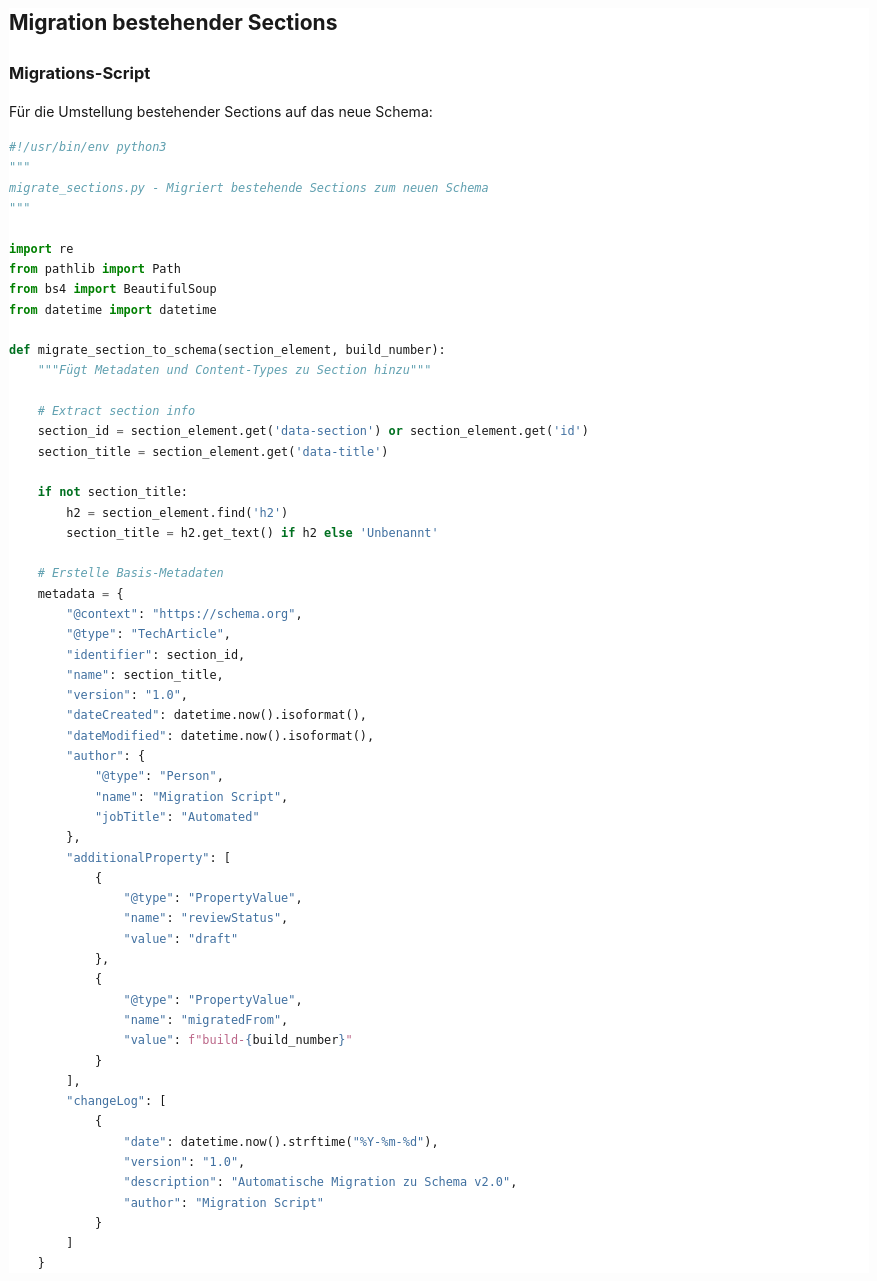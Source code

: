 
## Migration bestehender Sections

### Migrations-Script

Für die Umstellung bestehender Sections auf das neue Schema:

```python
#!/usr/bin/env python3
"""
migrate_sections.py - Migriert bestehende Sections zum neuen Schema
"""

import re
from pathlib import Path
from bs4 import BeautifulSoup
from datetime import datetime

def migrate_section_to_schema(section_element, build_number):
    """Fügt Metadaten und Content-Types zu Section hinzu"""
    
    # Extract section info
    section_id = section_element.get('data-section') or section_element.get('id')
    section_title = section_element.get('data-title')
    
    if not section_title:
        h2 = section_element.find('h2')
        section_title = h2.get_text() if h2 else 'Unbenannt'
    
    # Erstelle Basis-Metadaten
    metadata = {
        "@context": "https://schema.org",
        "@type": "TechArticle",
        "identifier": section_id,
        "name": section_title,
        "version": "1.0",
        "dateCreated": datetime.now().isoformat(),
        "dateModified": datetime.now().isoformat(),
        "author": {
            "@type": "Person",
            "name": "Migration Script",
            "jobTitle": "Automated"
        },
        "additionalProperty": [
            {
                "@type": "PropertyValue",
                "name": "reviewStatus",
                "value": "draft"
            },
            {
                "@type": "PropertyValue",
                "name": "migratedFrom",
                "value": f"build-{build_number}"
            }
        ],
        "changeLog": [
            {
                "date": datetime.now().strftime("%Y-%m-%d"),
                "version": "1.0",
                "description": "Automatische Migration zu Schema v2.0",
                "author": "Migration Script"
            }
        ]
    }
```